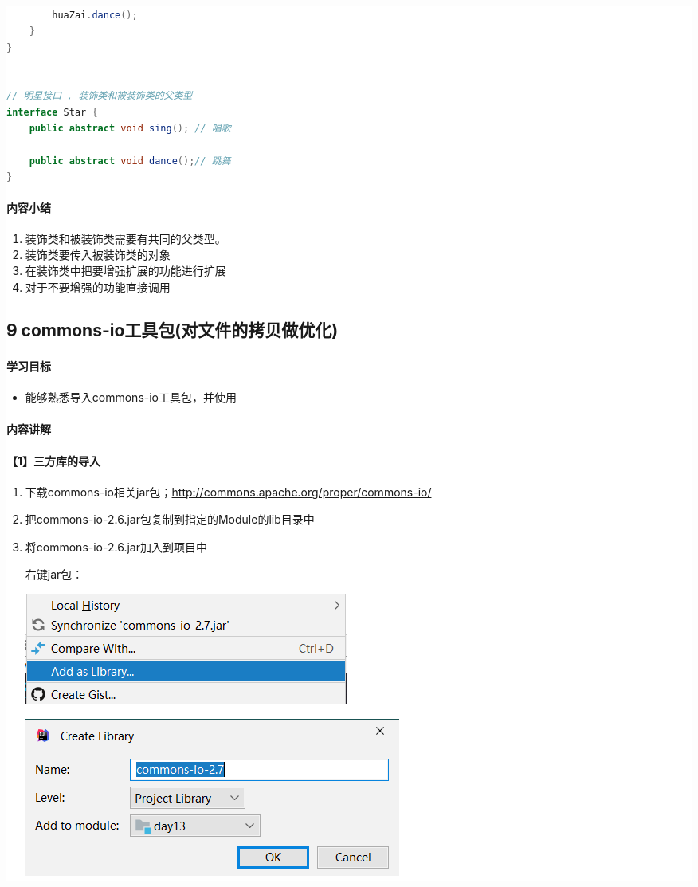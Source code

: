 ```java
        huaZai.dance();
    }
}


// 明星接口 , 装饰类和被装饰类的父类型
interface Star {
    public abstract void sing(); // 唱歌

    public abstract void dance();// 跳舞
}
```



#### 内容小结

1. 装饰类和被装饰类需要有共同的父类型。
2. 装饰类要传入被装饰类的对象
3. 在装饰类中把要增强扩展的功能进行扩展
4. 对于不要增强的功能直接调用





## 9 commons-io工具包(对文件的拷贝做优化)

#### 学习目标

- 能够熟悉导入commons-io工具包，并使用

#### 内容讲解

#### 【1】三方库的导入

1. 下载commons-io相关jar包；http://commons.apache.org/proper/commons-io/

2. 把commons-io-2.6.jar包复制到指定的Module的lib目录中

3. 将commons-io-2.6.jar加入到项目中

   

   右键jar包：

   ![image-20201115175516372](img/image-20201115175516372.png) 

   ![image-20201115175523936](img/image-20201115175523936.png) 
